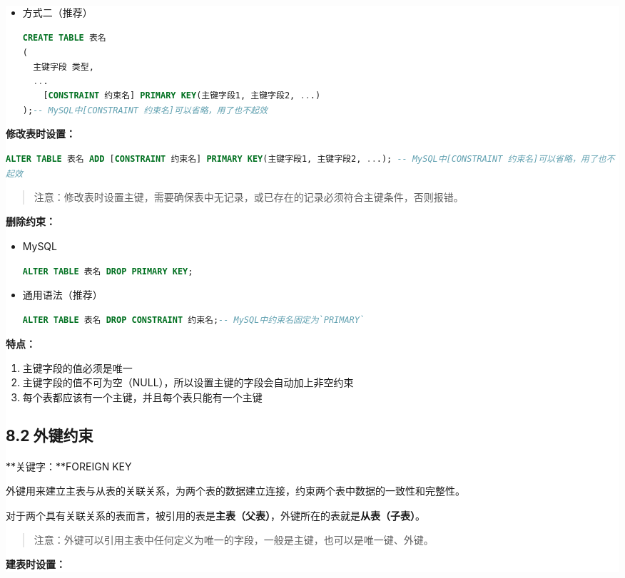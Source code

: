 - 方式二（推荐）

  ```sql
  CREATE TABLE 表名                
  (               
  	主键字段 类型,                
   	...
      [CONSTRAINT 约束名] PRIMARY KEY(主键字段1, 主键字段2, ...)
  );-- MySQL中[CONSTRAINT 约束名]可以省略，用了也不起效     
  ```



**修改表时设置：**

```sql
ALTER TABLE 表名 ADD [CONSTRAINT 约束名] PRIMARY KEY(主键字段1, 主键字段2, ...); -- MySQL中[CONSTRAINT 约束名]可以省略，用了也不起效   
```



> 注意：修改表时设置主键，需要确保表中无记录，或已存在的记录必须符合主键条件，否则报错。



**删除约束：**

- MySQL

  ```sql
  ALTER TABLE 表名 DROP PRIMARY KEY;      
  ```



- 通用语法（推荐）

  ```sql
  ALTER TABLE 表名 DROP CONSTRAINT 约束名;-- MySQL中约束名固定为`PRIMARY`
  ```

  

**特点：**

1. 主键字段的值必须是唯一
2. 主键字段的值不可为空（NULL），所以设置主键的字段会自动加上非空约束
3. 每个表都应该有一个主键，并且每个表只能有一个主键



## 8.2 外键约束
**关键字：**FOREIGN KEY



外键用来建立主表与从表的关联关系，为两个表的数据建立连接，约束两个表中数据的一致性和完整性。

对于两个具有关联关系的表而言，被引用的表是**主表（父表）**，外键所在的表就是**从表（子表）**。

> 注意：外键可以引用主表中任何定义为唯一的字段，一般是主键，也可以是唯一键、外键。



**建表时设置：**
